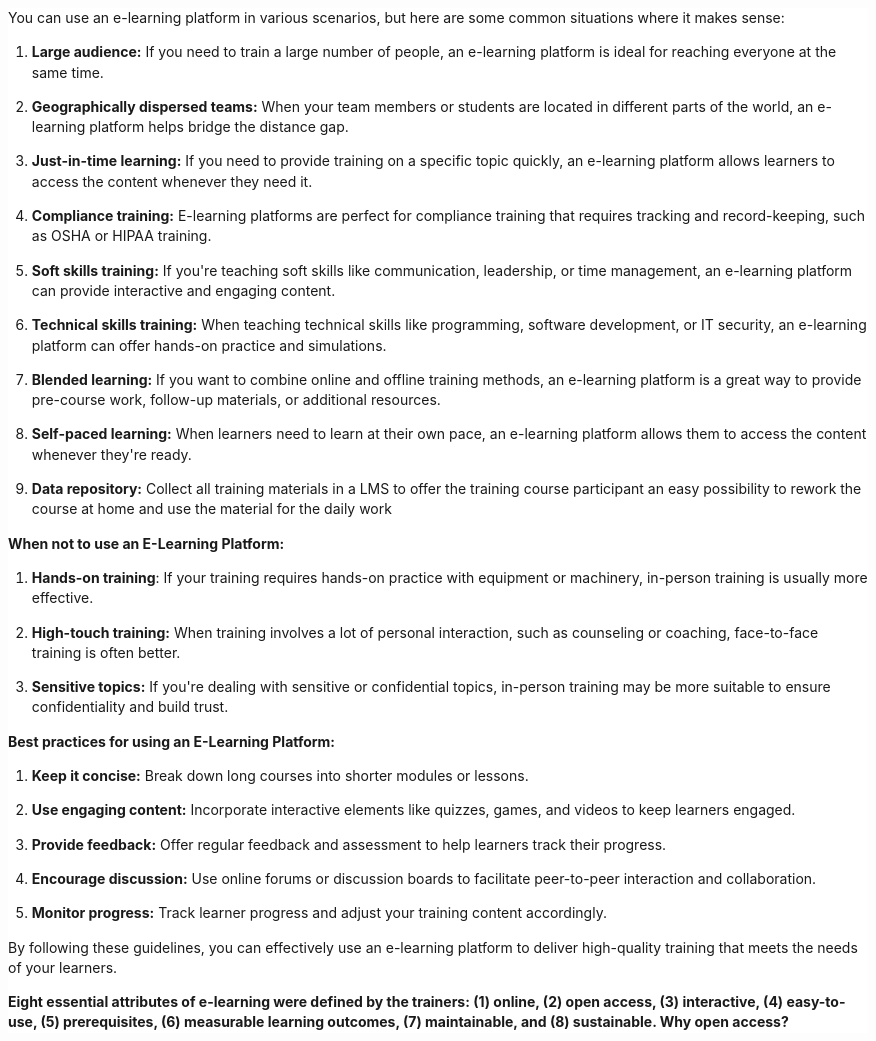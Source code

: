 You can use an e-learning platform in various scenarios, but here are some common situations where it makes sense:

1. **Large audience:** If you need to train a large number of people, an e-learning platform is ideal for reaching everyone at the same time.

2. **Geographically dispersed teams:** When your team members or students are located in different parts of the world, an e-learning platform helps bridge the distance gap.

3. **Just-in-time learning:** If you need to provide training on a specific topic quickly, an e-learning platform allows learners to access the content whenever they need it.

4. **Compliance training:** E-learning platforms are perfect for compliance training that requires tracking and record-keeping, such as OSHA or HIPAA training.

5. **Soft skills training:** If you're teaching soft skills like communication, leadership, or time management, an e-learning platform can provide interactive and engaging content.

6. **Technical skills training:** When teaching technical skills like programming, software development, or IT security, an e-learning platform can offer hands-on practice and simulations.

7. **Blended learning:** If you want to combine online and offline training methods, an e-learning platform is a great way to provide pre-course work, follow-up materials, or additional resources.

8. **Self-paced learning:** When learners need to learn at their own pace, an e-learning platform allows them to access the content whenever they're ready.

9. **Data repository:** Collect all training materials in a LMS to offer the training course participant an easy possibility to rework the course at home and use the material for the daily work

**When not to use an E-Learning Platform:**

1. **Hands-on training**: If your training requires hands-on practice with equipment or machinery, in-person training is usually more effective.

2. **High-touch training:** When training involves a lot of personal interaction, such as counseling or coaching, face-to-face training is often better.

3. **Sensitive topics:** If you're dealing with sensitive or confidential topics, in-person training may be more suitable to ensure confidentiality and build trust.

**Best practices for using an E-Learning Platform:**

1. **Keep it concise:** Break down long courses into shorter modules or lessons.

2. **Use engaging content:** Incorporate interactive elements like quizzes, games, and videos to keep learners engaged.

3. **Provide feedback:** Offer regular feedback and assessment to help learners track their progress.

4. **Encourage discussion:** Use online forums or discussion boards to facilitate peer-to-peer interaction and collaboration.

5. **Monitor progress:** Track learner progress and adjust your training content accordingly.

By following these guidelines, you can effectively use an e-learning platform to deliver high-quality training that meets the needs of your learners.

**Eight essential attributes of e-learning were defined by the trainers: (1) online, (2) open access, (3) interactive, (4) easy-to-use, (5) prerequisites, (6) measurable learning outcomes, (7) maintainable, and (8) sustainable. Why open access?**
